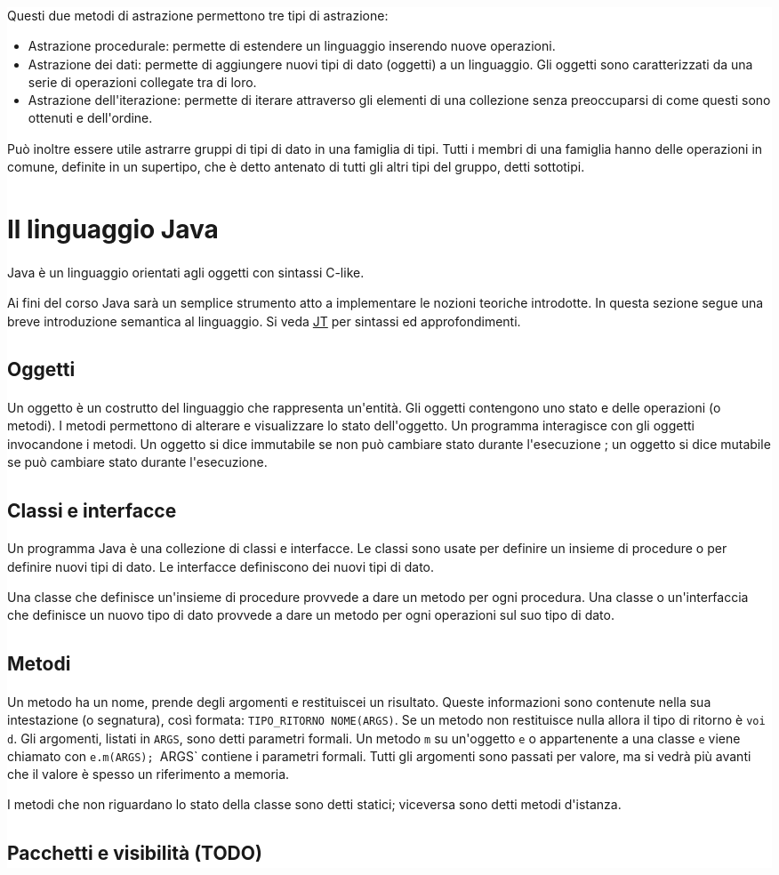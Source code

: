 Questi due metodi di astrazione permettono tre tipi di astrazione:

- Astrazione procedurale: permette di estendere un linguaggio inserendo nuove operazioni.
- Astrazione dei dati: permette di aggiungere nuovi tipi di dato (oggetti) a un linguaggio. Gli oggetti sono caratterizzati da una serie di operazioni collegate tra di loro.
- Astrazione dell'iterazione: permette di iterare attraverso gli elementi di una collezione senza preoccuparsi di come questi sono ottenuti e dell'ordine.

Può inoltre essere utile astrarre gruppi di tipi di dato in una famiglia di tipi. Tutti i membri di una famiglia hanno delle operazioni in comune, definite in un supertipo, che è detto antenato di tutti gli altri tipi del gruppo, detti sottotipi.

# Il linguaggio Java

Java è un linguaggio orientati agli oggetti con sintassi C-like.

Ai fini del corso Java sarà un semplice strumento atto a implementare le nozioni teoriche introdotte. In questa sezione segue una breve introduzione semantica al linguaggio. Si veda [JT](https://dev.java/learn/) per sintassi ed approfondimenti.

## Oggetti

Un oggetto è un costrutto del linguaggio che rappresenta un'entità. Gli oggetti contengono uno stato e delle operazioni (o metodi). I metodi permettono di alterare e visualizzare lo stato dell'oggetto. Un programma interagisce con gli oggetti invocandone i metodi. Un oggetto si dice immutabile se non può cambiare stato durante l'esecuzione ; un oggetto si dice mutabile se può cambiare stato durante l'esecuzione.

## Classi e interfacce

Un programma Java è una collezione di classi e interfacce. Le classi sono usate per definire un insieme di procedure o per definire nuovi tipi di dato. Le interfacce definiscono dei nuovi tipi di dato.

Una classe che definisce un'insieme di procedure provvede a dare un metodo per ogni procedura. Una classe o un'interfaccia che definisce un nuovo tipo di dato provvede a dare un metodo per ogni operazioni sul suo tipo di dato.

## Metodi

Un metodo ha un nome, prende degli argomenti e restituiscei un risultato. Queste informazioni sono contenute nella sua intestazione (o segnatura), così formata: `TIPO_RITORNO NOME(ARGS)`. Se un metodo non restituisce nulla allora il tipo di ritorno è `void`. Gli argomenti, listati in `ARGS`, sono detti parametri formali. Un metodo `m` su un'oggetto `e` o appartenente a una classe `e` viene chiamato con `e.m(ARGS); `ARGS` contiene i parametri formali. Tutti gli argomenti sono passati per valore, ma si vedrà più avanti che il valore è spesso un riferimento a memoria.

I metodi che non riguardano lo stato della classe sono detti statici; viceversa sono detti metodi d'istanza.

## Pacchetti e visibilità (TODO)
